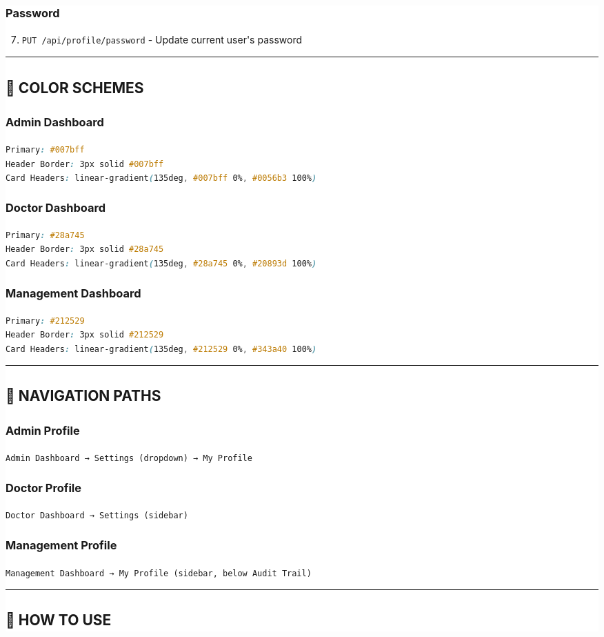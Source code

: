 ### Password
7. `PUT /api/profile/password` - Update current user's password

---

## 🎨 COLOR SCHEMES

### Admin Dashboard
```css
Primary: #007bff
Header Border: 3px solid #007bff
Card Headers: linear-gradient(135deg, #007bff 0%, #0056b3 100%)
```

### Doctor Dashboard
```css
Primary: #28a745
Header Border: 3px solid #28a745
Card Headers: linear-gradient(135deg, #28a745 0%, #20893d 100%)
```

### Management Dashboard
```css
Primary: #212529
Header Border: 3px solid #212529
Card Headers: linear-gradient(135deg, #212529 0%, #343a40 100%)
```

---

## 📍 NAVIGATION PATHS

### Admin Profile
```
Admin Dashboard → Settings (dropdown) → My Profile
```

### Doctor Profile
```
Doctor Dashboard → Settings (sidebar)
```

### Management Profile
```
Management Dashboard → My Profile (sidebar, below Audit Trail)
```

---

## 🚀 HOW TO USE

